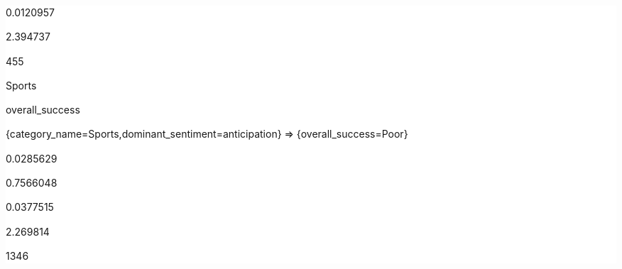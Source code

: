 <td style="text-align:right;width: 2cm; ">

0.0120957
</td>

<td style="text-align:right;width: 2cm; ">

2.394737
</td>

<td style="text-align:right;width: 2cm; ">

455
</td>

<td style="text-align:left;width: 2cm; ">

Sports
</td>

<td style="text-align:left;width: 2cm; ">

overall_success
</td>

</tr>

<tr>

<td style="text-align:left;width: 3cm; font-weight: bold;">

{category_name=Sports,dominant_sentiment=anticipation} =\>
{overall_success=Poor}
</td>

<td style="text-align:right;width: 2cm; ">

0.0285629
</td>

<td style="text-align:right;width: 2cm; ">

0.7566048
</td>

<td style="text-align:right;width: 2cm; ">

0.0377515
</td>

<td style="text-align:right;width: 2cm; ">

2.269814
</td>

<td style="text-align:right;width: 2cm; ">

1346
</td>

<td style="text-align:left;width: 2cm; ">
